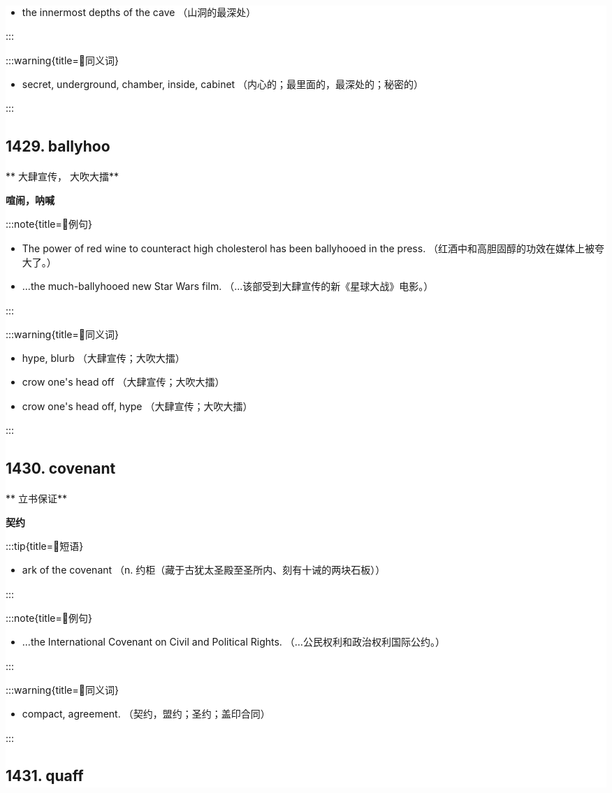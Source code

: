 - the innermost depths of the cave （山洞的最深处）

:::

:::warning{title=🤔同义词}

- secret, underground, chamber, inside, cabinet （内心的；最里面的，最深处的；秘密的）

:::


## 1429. ballyhoo

** 大肆宣传， 大吹大擂**

**喧闹，呐喊**

:::note{title=🎤例句}

- The power of red wine to counteract high cholesterol has been ballyhooed in the press. （红酒中和高胆固醇的功效在媒体上被夸大了。）

- ...the much-ballyhooed new Star Wars film. （...该部受到大肆宣传的新《星球大战》电影。）

:::

:::warning{title=🤔同义词}

- hype, blurb （大肆宣传；大吹大擂）

- crow one's head off （大肆宣传；大吹大擂）

- crow one's head off, hype （大肆宣传；大吹大擂）

:::


## 1430. covenant

** 立书保证**

**契约**

:::tip{title=🤩短语}

- ark of the covenant （n. 约柜（藏于古犹太圣殿至圣所内、刻有十诫的两块石板））

:::

:::note{title=🎤例句}

- ...the International Covenant on Civil and Political Rights. （…公民权利和政治权利国际公约。）

:::

:::warning{title=🤔同义词}

- compact, agreement. （契约，盟约；圣约；盖印合同）

:::


## 1431. quaff
